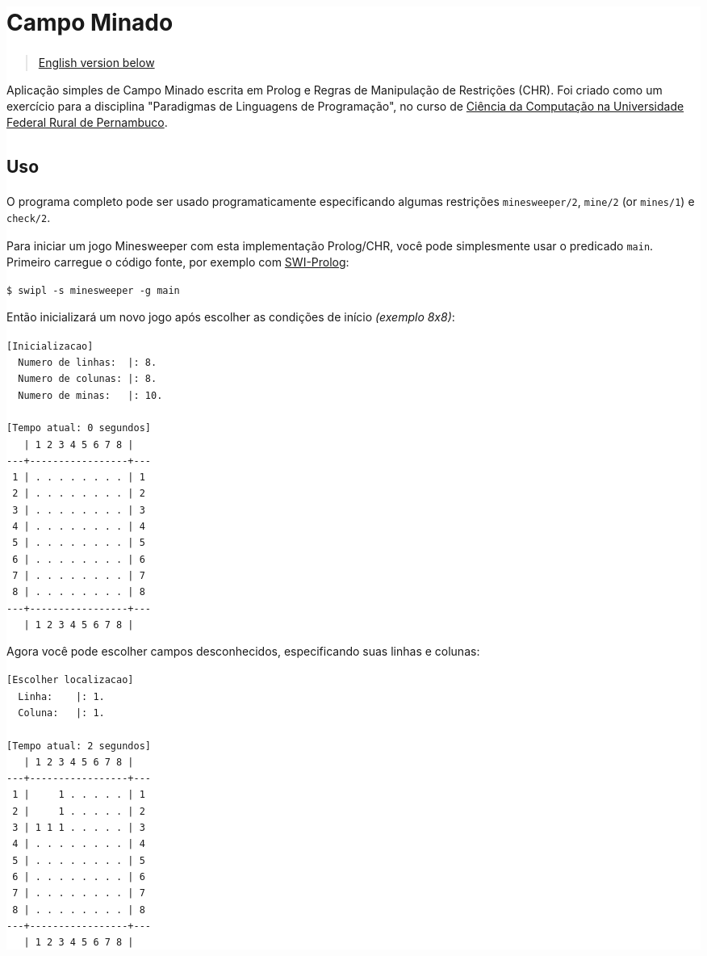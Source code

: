 # Campo Minado

> [English version below](https://github.com/lohhans/MinesweeperProlog#english-below)

Aplicação simples de Campo Minado escrita em Prolog e Regras de Manipulação de Restrições (CHR). Foi criado como um exercício para a disciplina "Paradigmas de Linguagens de Programação", no curso de [Ciência da Computação na Universidade Federal Rural de Pernambuco](http://bcc.uag.ufrpe.br/~portal/).

## Uso

O programa completo pode ser usado programaticamente especificando algumas restrições `minesweeper/2`, `mine/2` (or `mines/1`) e `check/2`.

Para iniciar um jogo Minesweeper com esta implementação Prolog/CHR, você pode simplesmente usar o predicado `main`. Primeiro carregue o código fonte, por exemplo com [SWI-Prolog](http://www.swi-prolog.org/):

	$ swipl -s minesweeper -g main

Então inicializará um novo jogo após escolher as condições de início *(exemplo 8x8)*:

	[Inicializacao]
      Numero de linhas:  |: 8.
      Numero de colunas: |: 8.
      Numero de minas:   |: 10.

    [Tempo atual: 0 segundos]
	   | 1 2 3 4 5 6 7 8 |   
	---+-----------------+---
	 1 | . . . . . . . . | 1
	 2 | . . . . . . . . | 2
	 3 | . . . . . . . . | 3
	 4 | . . . . . . . . | 4
	 5 | . . . . . . . . | 5
	 6 | . . . . . . . . | 6
	 7 | . . . . . . . . | 7
	 8 | . . . . . . . . | 8
	---+-----------------+---
	   | 1 2 3 4 5 6 7 8 |   

Agora você pode escolher campos desconhecidos, especificando suas linhas e colunas:

    [Escolher localizacao]
      Linha:    |: 1.
      Coluna:   |: 1.

	[Tempo atual: 2 segundos]
	   | 1 2 3 4 5 6 7 8 |   
	---+-----------------+---
	 1 |     1 . . . . . | 1
	 2 |     1 . . . . . | 2
	 3 | 1 1 1 . . . . . | 3
	 4 | . . . . . . . . | 4
	 5 | . . . . . . . . | 5
	 6 | . . . . . . . . | 6
	 7 | . . . . . . . . | 7
	 8 | . . . . . . . . | 8
	---+-----------------+---
	   | 1 2 3 4 5 6 7 8 |   
